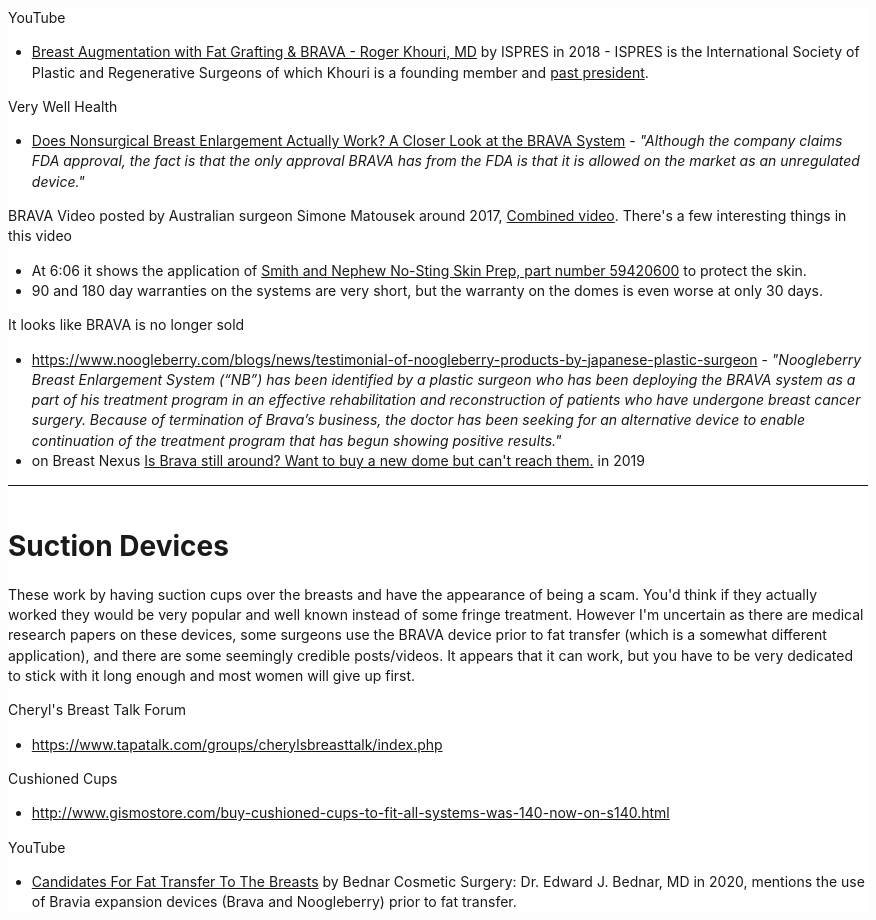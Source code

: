 YouTube

* [Breast Augmentation with Fat Grafting & BRAVA - Roger Khouri, MD](https://www.youtube.com/watch?v=Loj7CFyB_Cc) by ISPRES in 2018 - ISPRES is the International Society of Plastic and Regenerative Surgeons of which Khouri is a founding member and [past president](https://www.ispres.org/about?sub=Board+of+Directors).

Very Well Health

* [Does Nonsurgical Breast Enlargement Actually Work? A Closer Look at the BRAVA System](https://www.verywellhealth.com/is-brava-nonsurgical-breast-enlargement-system-a-winner-3520531) - *"Although the company claims FDA approval, the fact is that the only approval BRAVA has from the FDA is that it is allowed on the market as an unregulated device."*

BRAVA Video posted by Australian surgeon Simone Matousek around 2017, [Combined video](https://vimeo.com/222685333). There's a few interesting things in this video

* At 6:06 it shows the application of [Smith and Nephew No-Sting Skin Prep, part number 59420600](http://www.smith-nephew.com/professional/products/advanced-wound-management/no-sting-skin-prep/) to protect the skin.
* 90 and 180 day warranties on the systems are very short, but the warranty on the domes is even worse at only 30 days.

It looks like BRAVA is no longer sold

* https://www.noogleberry.com/blogs/news/testimonial-of-noogleberry-products-by-japanese-plastic-surgeon - *"Noogleberry Breast Enlargement System (“NB”) has been identified by a plastic surgeon who has been deploying the BRAVA system as a part of his treatment program in an effective rehabilitation and reconstruction of patients who have undergone breast cancer surgery. Because of termination of Brava’s business, the doctor has been seeking for an alternative device to enable continuation of the treatment program that has begun showing positive results."*
* on Breast Nexus [Is Brava still around? Want to buy a new dome but can't reach them.](https://www.breastnexus.com/showthread.php?tid=29581) in 2019

---

# Suction Devices
 
These work by having suction cups over the breasts and have the appearance of being a scam. You'd think if they actually worked they would be very popular and well known instead of some fringe treatment. However I'm uncertain as there are medical research papers on these devices, some surgeons use the BRAVA device prior to fat transfer (which is a somewhat different application), and there are some seemingly credible posts/videos. It appears that it can work, but you have to be very dedicated to stick with it long enough and most women will give up first.

Cheryl's Breast Talk Forum

* https://www.tapatalk.com/groups/cherylsbreasttalk/index.php

Cushioned Cups

* http://www.gismostore.com/buy-cushioned-cups-to-fit-all-systems-was-140-now-on-s140.html

YouTube

* [Candidates For Fat Transfer To The Breasts](https://www.youtube.com/watch?v=J_QzjEMCYE8) by  Bednar Cosmetic Surgery: Dr. Edward J. Bednar, MD in 2020, mentions the use of Bravia  expansion devices (Brava and Noogleberry) prior to fat transfer.
